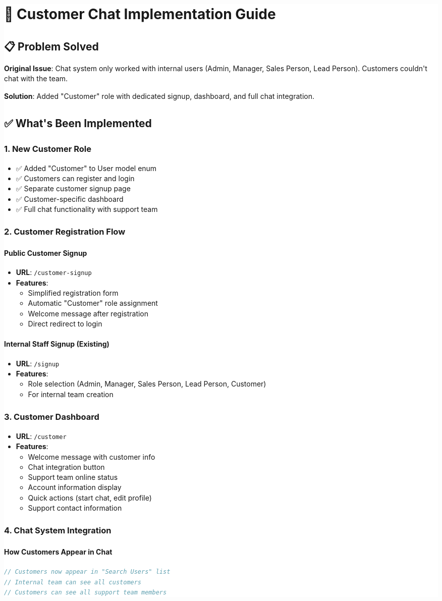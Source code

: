 # 🎯 Customer Chat Implementation Guide

## 📋 **Problem Solved**

**Original Issue**: Chat system only worked with internal users (Admin, Manager, Sales Person, Lead Person). Customers couldn't chat with the team.

**Solution**: Added "Customer" role with dedicated signup, dashboard, and full chat integration.

## ✅ **What's Been Implemented**

### **1. New Customer Role**
- ✅ Added "Customer" to User model enum
- ✅ Customers can register and login
- ✅ Separate customer signup page
- ✅ Customer-specific dashboard
- ✅ Full chat functionality with support team

### **2. Customer Registration Flow**

#### **Public Customer Signup**
- **URL**: `/customer-signup`
- **Features**:
  - Simplified registration form
  - Automatic "Customer" role assignment
  - Welcome message after registration
  - Direct redirect to login

#### **Internal Staff Signup** (Existing)
- **URL**: `/signup`
- **Features**:
  - Role selection (Admin, Manager, Sales Person, Lead Person, Customer)
  - For internal team creation

### **3. Customer Dashboard**
- **URL**: `/customer`
- **Features**:
  - Welcome message with customer info
  - Chat integration button
  - Support team online status
  - Account information display
  - Quick actions (start chat, edit profile)
  - Support contact information

### **4. Chat System Integration**

#### **How Customers Appear in Chat**
```javascript
// Customers now appear in "Search Users" list
// Internal team can see all customers
// Customers can see all support team members
```
